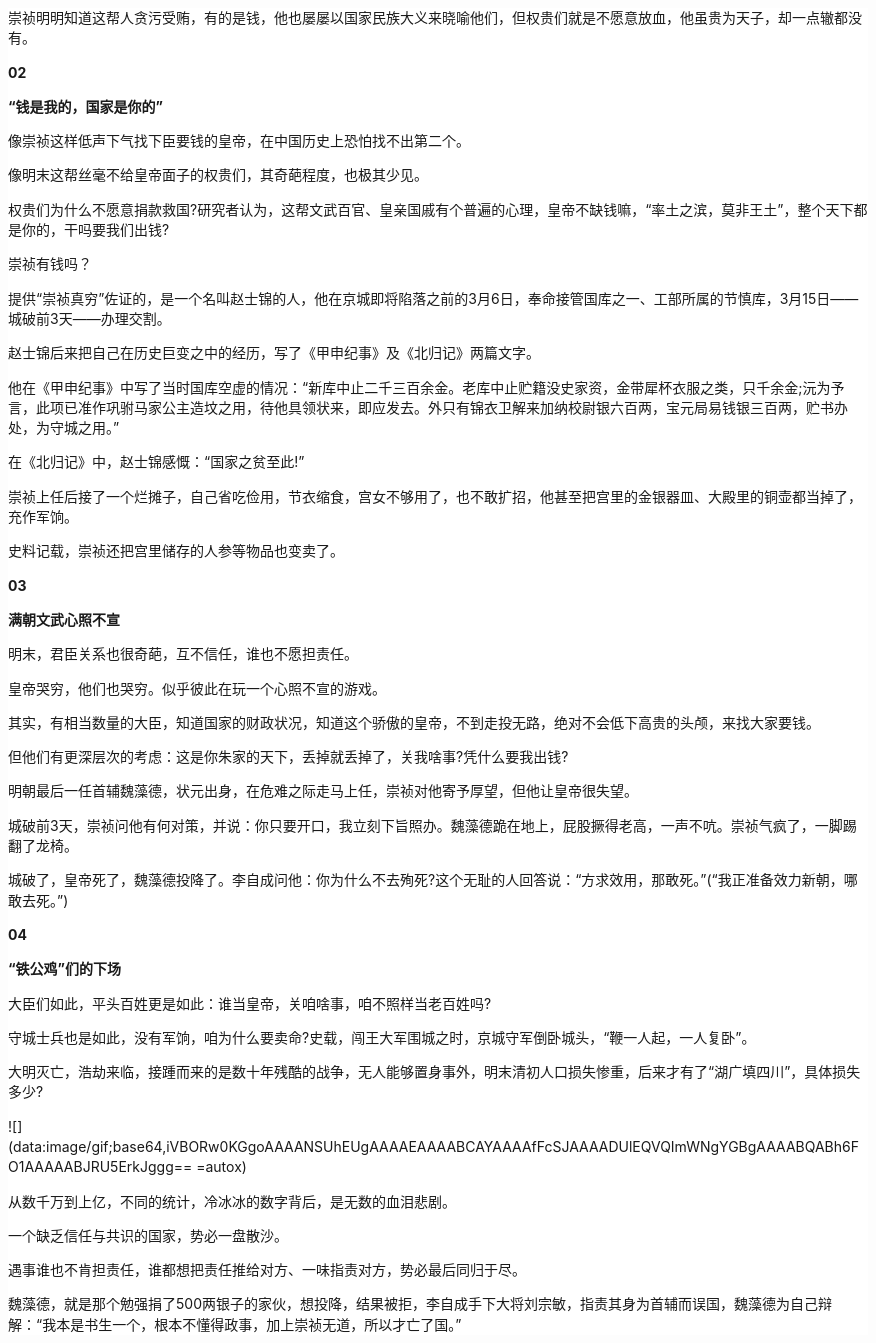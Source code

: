 崇祯明明知道这帮人贪污受贿，有的是钱，他也屡屡以国家民族大义来晓喻他们，但权贵们就是不愿意放血，他虽贵为天子，却一点辙都没有。

**02**

**“钱是我的，国家是你的”**

像崇祯这样低声下气找下臣要钱的皇帝，在中国历史上恐怕找不出第二个。

像明末这帮丝毫不给皇帝面子的权贵们，其奇葩程度，也极其少见。

权贵们为什么不愿意捐款救国?研究者认为，这帮文武百官、皇亲国戚有个普遍的心理，皇帝不缺钱嘛，“率土之滨，莫非王土”，整个天下都是你的，干吗要我们出钱?

崇祯有钱吗？

提供“崇祯真穷”佐证的，是一个名叫赵士锦的人，他在京城即将陷落之前的3月6日，奉命接管国库之一、工部所属的节慎库，3月15日——城破前3天——办理交割。

赵士锦后来把自己在历史巨变之中的经历，写了《甲申纪事》及《北归记》两篇文字。

他在《甲申纪事》中写了当时国库空虚的情况：“新库中止二千三百余金。老库中止贮籍没史家资，金带犀杯衣服之类，只千余金;沅为予言，此项已准作巩驸马家公主造坟之用，待他具领状来，即应发去。外只有锦衣卫解来加纳校尉银六百两，宝元局易钱银三百两，贮书办处，为守城之用。”

在《北归记》中，赵士锦感慨：“国家之贫至此!”

崇祯上任后接了一个烂摊子，自己省吃俭用，节衣缩食，宫女不够用了，也不敢扩招，他甚至把宫里的金银器皿、大殿里的铜壶都当掉了，充作军饷。

史料记载，崇祯还把宫里储存的人参等物品也变卖了。

**03**

**满朝文武心照不宣**

明末，君臣关系也很奇葩，互不信任，谁也不愿担责任。

皇帝哭穷，他们也哭穷。似乎彼此在玩一个心照不宣的游戏。

其实，有相当数量的大臣，知道国家的财政状况，知道这个骄傲的皇帝，不到走投无路，绝对不会低下高贵的头颅，来找大家要钱。

但他们有更深层次的考虑：这是你朱家的天下，丢掉就丢掉了，关我啥事?凭什么要我出钱?

明朝最后一任首辅魏藻德，状元出身，在危难之际走马上任，崇祯对他寄予厚望，但他让皇帝很失望。

城破前3天，崇祯问他有何对策，并说：你只要开口，我立刻下旨照办。魏藻德跪在地上，屁股撅得老高，一声不吭。崇祯气疯了，一脚踢翻了龙椅。

城破了，皇帝死了，魏藻德投降了。李自成问他：你为什么不去殉死?这个无耻的人回答说：“方求效用，那敢死。”(“我正准备效力新朝，哪敢去死。”)

**04**

**“铁公鸡”们的下场**

大臣们如此，平头百姓更是如此：谁当皇帝，关咱啥事，咱不照样当老百姓吗?

守城士兵也是如此，没有军饷，咱为什么要卖命?史载，闯王大军围城之时，京城守军倒卧城头，“鞭一人起，一人复卧”。

大明灭亡，浩劫来临，接踵而来的是数十年残酷的战争，无人能够置身事外，明末清初人口损失惨重，后来才有了“湖广填四川”，具体损失多少?

![](data:image/gif;base64,iVBORw0KGgoAAAANSUhEUgAAAAEAAAABCAYAAAAfFcSJAAAADUlEQVQImWNgYGBgAAAABQABh6FO1AAAAABJRU5ErkJggg== =autox)

从数千万到上亿，不同的统计，冷冰冰的数字背后，是无数的血泪悲剧。

一个缺乏信任与共识的国家，势必一盘散沙。

遇事谁也不肯担责任，谁都想把责任推给对方、一味指责对方，势必最后同归于尽。

魏藻德，就是那个勉强捐了500两银子的家伙，想投降，结果被拒，李自成手下大将刘宗敏，指责其身为首辅而误国，魏藻德为自己辩解：“我本是书生一个，根本不懂得政事，加上崇祯无道，所以才亡了国。”
